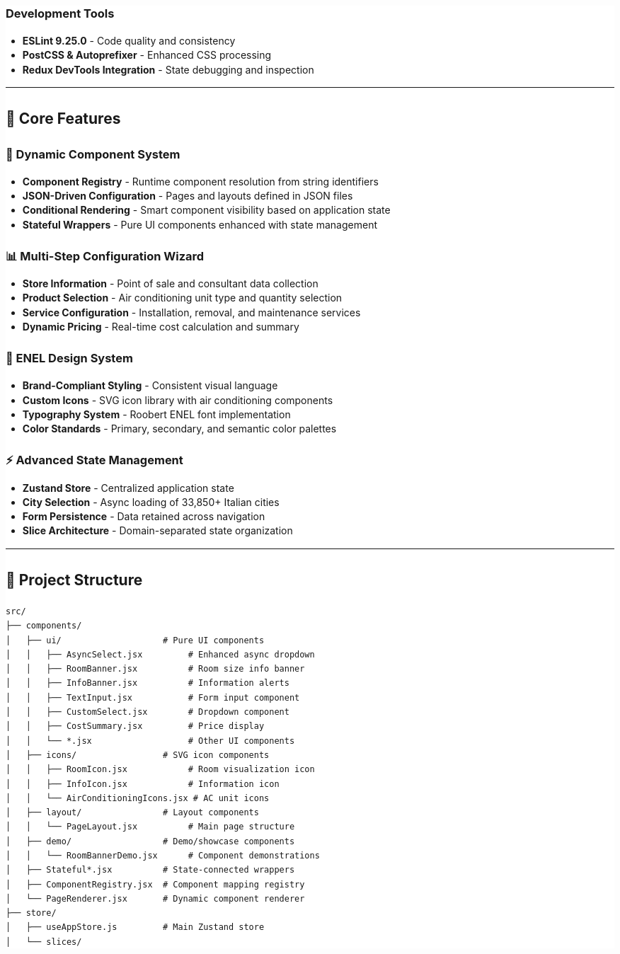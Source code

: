 ### **Development Tools**
- **ESLint 9.25.0** - Code quality and consistency
- **PostCSS & Autoprefixer** - Enhanced CSS processing
- **Redux DevTools Integration** - State debugging and inspection

---

## 🎯 **Core Features**

### **🔧 Dynamic Component System**
- **Component Registry** - Runtime component resolution from string identifiers
- **JSON-Driven Configuration** - Pages and layouts defined in JSON files
- **Conditional Rendering** - Smart component visibility based on application state
- **Stateful Wrappers** - Pure UI components enhanced with state management

### **📊 Multi-Step Configuration Wizard**
- **Store Information** - Point of sale and consultant data collection
- **Product Selection** - Air conditioning unit type and quantity selection
- **Service Configuration** - Installation, removal, and maintenance services
- **Dynamic Pricing** - Real-time cost calculation and summary

### **🎨 ENEL Design System**
- **Brand-Compliant Styling** - Consistent visual language
- **Custom Icons** - SVG icon library with air conditioning components
- **Typography System** - Roobert ENEL font implementation
- **Color Standards** - Primary, secondary, and semantic color palettes

### **⚡ Advanced State Management**
- **Zustand Store** - Centralized application state
- **City Selection** - Async loading of 33,850+ Italian cities
- **Form Persistence** - Data retained across navigation
- **Slice Architecture** - Domain-separated state organization

---

## 📁 **Project Structure**

```
src/
├── components/
│   ├── ui/                    # Pure UI components
│   │   ├── AsyncSelect.jsx         # Enhanced async dropdown
│   │   ├── RoomBanner.jsx          # Room size info banner
│   │   ├── InfoBanner.jsx          # Information alerts
│   │   ├── TextInput.jsx           # Form input component
│   │   ├── CustomSelect.jsx        # Dropdown component
│   │   ├── CostSummary.jsx         # Price display
│   │   └── *.jsx                   # Other UI components
│   ├── icons/                 # SVG icon components
│   │   ├── RoomIcon.jsx            # Room visualization icon
│   │   ├── InfoIcon.jsx            # Information icon
│   │   └── AirConditioningIcons.jsx # AC unit icons
│   ├── layout/                # Layout components
│   │   └── PageLayout.jsx          # Main page structure
│   ├── demo/                  # Demo/showcase components
│   │   └── RoomBannerDemo.jsx      # Component demonstrations
│   ├── Stateful*.jsx          # State-connected wrappers
│   ├── ComponentRegistry.jsx  # Component mapping registry
│   └── PageRenderer.jsx       # Dynamic component renderer
├── store/
│   ├── useAppStore.js         # Main Zustand store
│   └── slices/
```